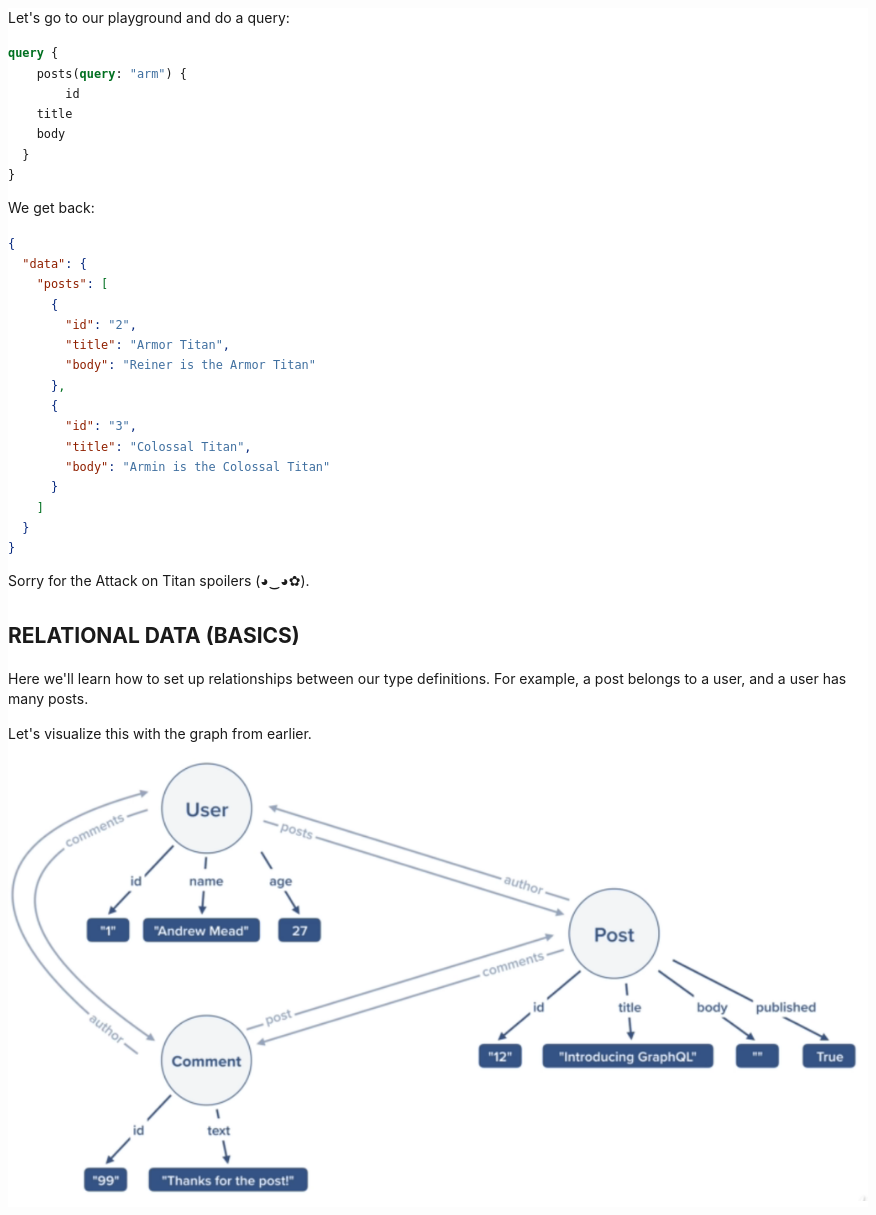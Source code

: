 Let's go to our playground and do a query: 

```graphql
query {
	posts(query: "arm") {
		id
    title
    body
  }
}
```

We get back:

```json
{
  "data": {
    "posts": [
      {
        "id": "2",
        "title": "Armor Titan",
        "body": "Reiner is the Armor Titan"
      },
      {
        "id": "3",
        "title": "Colossal Titan",
        "body": "Armin is the Colossal Titan"
      }
    ]
  }
}
```

Sorry for the Attack on Titan spoilers (◕‿◕✿).

## RELATIONAL DATA (BASICS) <a name="relational-data"></a>

Here we'll learn how to set up relationships between our type definitions. For example, a post belongs to a user, and a user has many posts.

Let's visualize this with the graph from earlier.

![type and fields example](./assets/entity-example-1.png)
